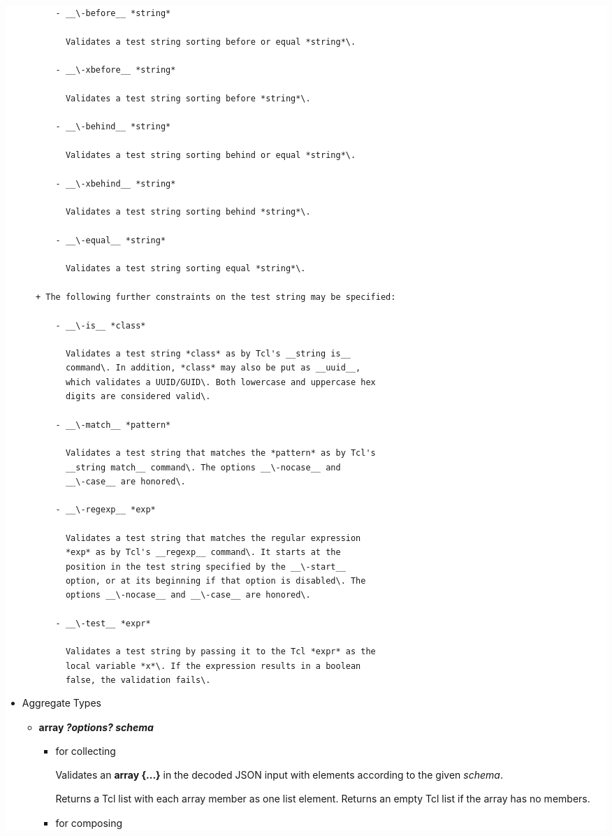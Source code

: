               - __\-before__ *string*

                Validates a test string sorting before or equal *string*\.

              - __\-xbefore__ *string*

                Validates a test string sorting before *string*\.

              - __\-behind__ *string*

                Validates a test string sorting behind or equal *string*\.

              - __\-xbehind__ *string*

                Validates a test string sorting behind *string*\.

              - __\-equal__ *string*

                Validates a test string sorting equal *string*\.

          + The following further constraints on the test string may be specified:

              - __\-is__ *class*

                Validates a test string *class* as by Tcl's __string is__
                command\. In addition, *class* may also be put as __uuid__,
                which validates a UUID/GUID\. Both lowercase and uppercase hex
                digits are considered valid\.

              - __\-match__ *pattern*

                Validates a test string that matches the *pattern* as by Tcl's
                __string match__ command\. The options __\-nocase__ and
                __\-case__ are honored\.

              - __\-regexp__ *exp*

                Validates a test string that matches the regular expression
                *exp* as by Tcl's __regexp__ command\. It starts at the
                position in the test string specified by the __\-start__
                option, or at its beginning if that option is disabled\. The
                options __\-nocase__ and __\-case__ are honored\.

              - __\-test__ *expr*

                Validates a test string by passing it to the Tcl *expr* as the
                local variable *x*\. If the expression results in a boolean
                false, the validation fails\.

  - Aggregate Types

      * __array *?options?* *schema*__

          + for collecting

            Validates an __array \{\.\.\.\}__ in the decoded JSON input with
            elements according to the given *schema*\.

            Returns a Tcl list with each array member as one list element\.
            Returns an empty Tcl list if the array has no members\.

          + for composing
